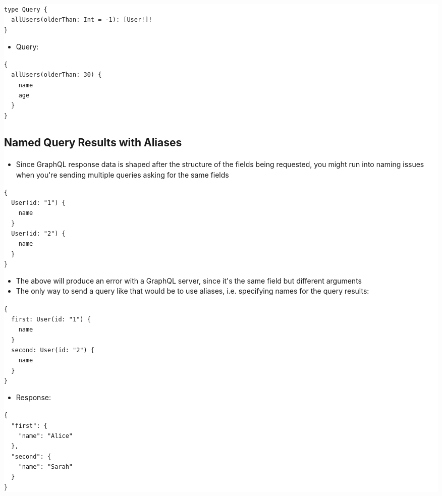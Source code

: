 ```
type Query {
  allUsers(olderThan: Int = -1): [User!]!
}
```

- Query:

```
{
  allUsers(olderThan: 30) {
    name
    age
  }
}
```

## Named Query Results with Aliases

- Since GraphQL response data is shaped after the structure of the fields being requested, you might run into naming issues when you're sending multiple queries asking for the same fields

```
{
  User(id: "1") {
    name
  }
  User(id: "2") {
    name
  }
}
```

- The above will produce an error with a GraphQL server, since it's the same field but different arguments
- The only way to send a query like that would be to use aliases, i.e. specifying names for the query results:

```
{
  first: User(id: "1") {
    name
  }
  second: User(id: "2") {
    name
  }
}
```

- Response:

```
{
  "first": {
    "name": "Alice"
  },
  "second": {
    "name": "Sarah"
  }
}
```
